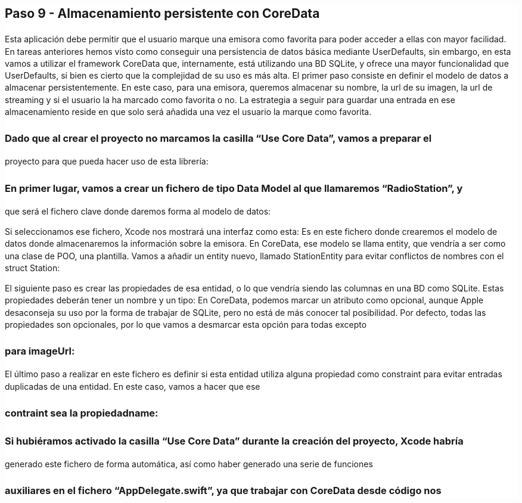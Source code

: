
## Paso 9 - Almacenamiento persistente con CoreData

Esta aplicación debe permitir que el usuario marque una emisora como favorita para poder
acceder a ellas con mayor facilidad. En tareas anteriores hemos visto como conseguir una
persistencia de datos básica mediante ​UserDefaults​, sin embargo, en esta vamos a utilizar el
framework ​CoreData​ que, internamente, está utilizando una BD SQLite, y ofrece una mayor
funcionalidad que UserDefaults, si bien es cierto que la complejidad de su uso es más alta.
El primer paso consiste en definir el modelo de datos a almacenar persistentemente. En este
caso, para una emisora, queremos almacenar su nombre, la url de su imagen, la url de streaming
y si el usuario la ha marcado como favorita o no. La estrategia a seguir para guardar una entrada
en ese almacenamiento reside en que solo será añadida una vez el usuario la marque como
favorita.

### Dado que al crear el proyecto no marcamos la casilla ​“Use Core Data”​, vamos a preparar el

proyecto para que pueda hacer uso de esta librería:

### En primer lugar, vamos a crear un fichero de tipo Data Model al que llamaremos ​“RadioStation”​, y

que será el fichero clave donde daremos forma al modelo de datos:


Si seleccionamos ese fichero, Xcode nos mostrará una interfaz como esta:
Es en este fichero donde crearemos el modelo de datos donde almacenaremos la información
sobre la emisora. En CoreData, ese modelo se llama entity, que vendría a ser como una clase de
POO, una plantilla.
Vamos a añadir un entity nuevo, llamado ​StationEntity​ para evitar conflictos de nombres con el
struct Station:


El siguiente paso es crear las propiedades de esa entidad, o lo que vendría siendo las columnas
en una BD como SQLite. Estas propiedades deberán tener un nombre y un tipo:
En CoreData, podemos marcar un atributo como opcional, aunque ​Apple desaconseja su uso​ por
la forma de trabajar de SQLite, pero no está de más conocer tal posibilidad. Por defecto, todas
las propiedades son opcionales, por lo que vamos a desmarcar esta opción para todas excepto

### para ​imageUrl​:

El último paso a realizar en este fichero es definir si esta entidad utiliza alguna propiedad como
constraint para evitar entradas duplicadas de una entidad. En este caso, vamos a hacer que ese

### contraint sea la propiedad ​name​:


### Si hubiéramos activado la casilla ​“Use Core Data”​ durante la creación del proyecto, Xcode habría

generado este fichero de forma automática, así como haber generado una serie de funciones

### auxiliares en el fichero ​“AppDelegate.swift”​, ya que trabajar con CoreData desde código nos
